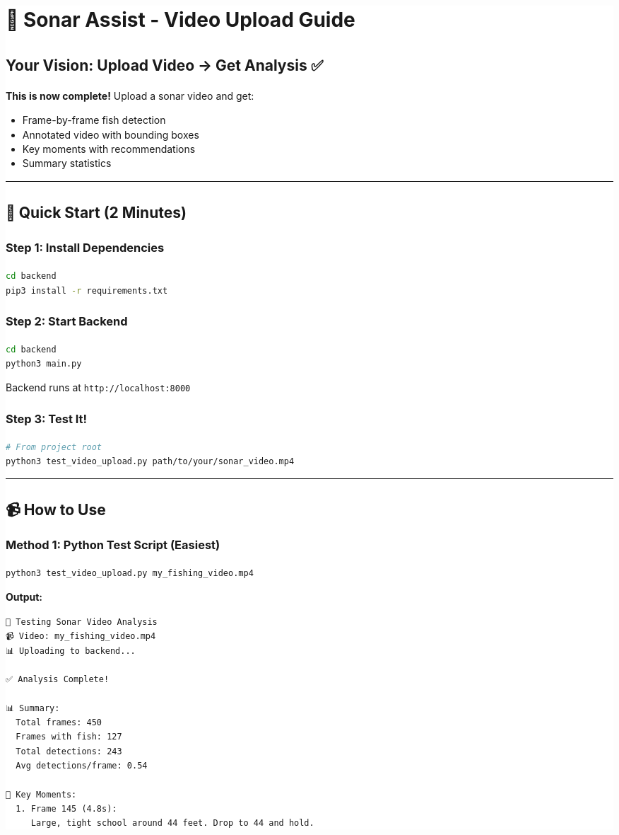 # 🎣 Sonar Assist - Video Upload Guide

## Your Vision: Upload Video → Get Analysis ✅

**This is now complete!** Upload a sonar video and get:
- Frame-by-frame fish detection
- Annotated video with bounding boxes
- Key moments with recommendations
- Summary statistics

---

## 🚀 Quick Start (2 Minutes)

### Step 1: Install Dependencies

```bash
cd backend
pip3 install -r requirements.txt
```

### Step 2: Start Backend

```bash
cd backend
python3 main.py
```

Backend runs at `http://localhost:8000`

### Step 3: Test It!

```bash
# From project root
python3 test_video_upload.py path/to/your/sonar_video.mp4
```

---

## 📹 How to Use

### Method 1: Python Test Script (Easiest)

```bash
python3 test_video_upload.py my_fishing_video.mp4
```

**Output:**
```
🎣 Testing Sonar Video Analysis
📹 Video: my_fishing_video.mp4
📊 Uploading to backend...

✅ Analysis Complete!

📊 Summary:
  Total frames: 450
  Frames with fish: 127
  Total detections: 243
  Avg detections/frame: 0.54

🎯 Key Moments:
  1. Frame 145 (4.8s):
     Large, tight school around 44 feet. Drop to 44 and hold.
```